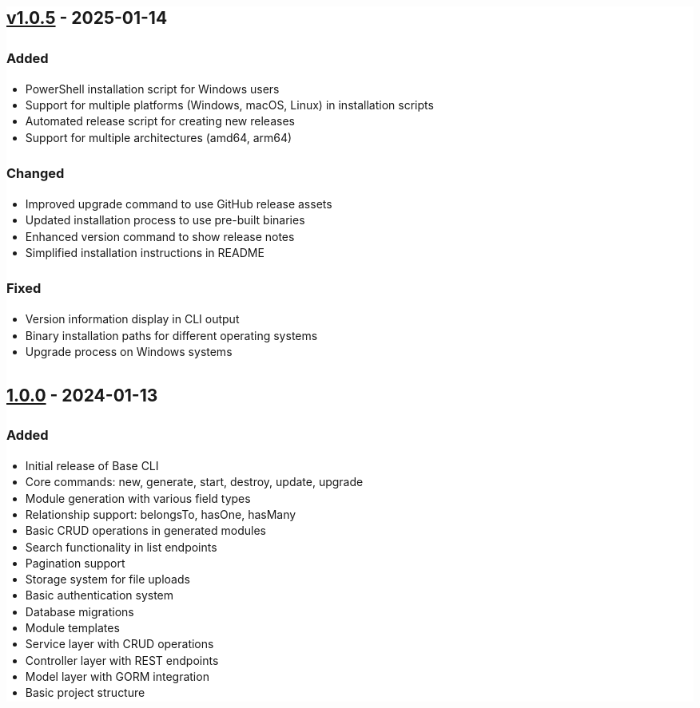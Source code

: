 ## [v1.0.5] - 2025-01-14

### Added
- PowerShell installation script for Windows users
- Support for multiple platforms (Windows, macOS, Linux) in installation scripts
- Automated release script for creating new releases
- Support for multiple architectures (amd64, arm64)

### Changed
- Improved upgrade command to use GitHub release assets
- Updated installation process to use pre-built binaries
- Enhanced version command to show release notes
- Simplified installation instructions in README

### Fixed
- Version information display in CLI output
- Binary installation paths for different operating systems
- Upgrade process on Windows systems

## [1.0.0] - 2024-01-13

### Added
- Initial release of Base CLI
- Core commands: new, generate, start, destroy, update, upgrade
- Module generation with various field types
- Relationship support: belongsTo, hasOne, hasMany
- Basic CRUD operations in generated modules
- Search functionality in list endpoints
- Pagination support
- Storage system for file uploads
- Basic authentication system
- Database migrations
- Module templates
- Service layer with CRUD operations
- Controller layer with REST endpoints
- Model layer with GORM integration
- Basic project structure

[v2.0.1]: https://github.com/base-go/cmd/releases/tag/v2.0.1
[v2.0.0]: https://github.com/base-go/cmd/releases/tag/v2.0.0
[v1.2.2]: https://github.com/base-go/cmd/releases/tag/v1.2.2
[v1.2.1]: https://github.com/base-go/cmd/releases/tag/v1.2.1
[v1.2.0]: https://github.com/base-go/cmd/releases/tag/v1.2.0
[v1.1.9]: https://github.com/base-go/cmd/releases/tag/v1.1.9
[v1.1.8]: https://github.com/base-go/cmd/releases/tag/v1.1.8
[v1.1.7]: https://github.com/base-go/cmd/releases/tag/v1.1.7
[v1.1.6]: https://github.com/base-go/cmd/releases/tag/v1.1.6
[v1.1.5]: https://github.com/base-go/cmd/releases/tag/v1.1.5
[v1.1.4]: https://github.com/base-go/cmd/releases/tag/v1.1.4
[v1.1.3]: https://github.com/base-go/cmd/releases/tag/v1.1.3
[v1.1.2]: https://github.com/base-go/cmd/releases/tag/v1.1.2
[v1.1.1]: https://github.com/base-go/cmd/releases/tag/v1.1.1
[v1.1.0]: https://github.com/base-go/cmd/releases/tag/v1.1.0
[v1.0.14]: https://github.com/base-go/cmd/releases/tag/v1.0.14
[v1.0.13]: https://github.com/base-go/cmd/releases/tag/v1.0.13
[v1.0.12]: https://github.com/base-go/cmd/releases/tag/v1.0.12
[v1.0.5]: https://github.com/base-go/cmd/releases/tag/v1.0.5
[1.0.0]: https://github.com/base-go/cmd/releases/tag/v1.0.0
